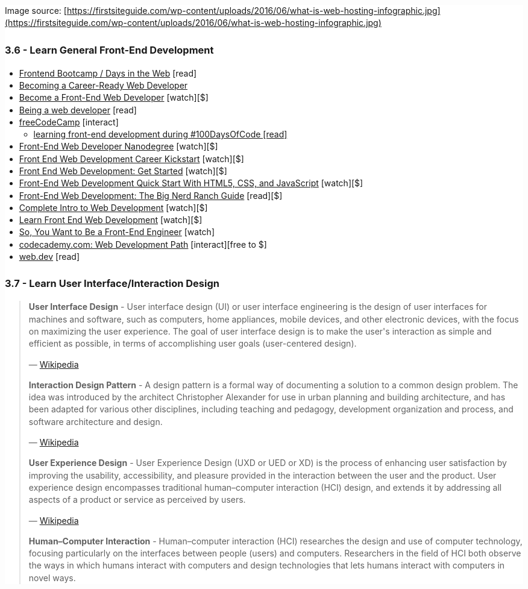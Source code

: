 Image source: [https://firstsiteguide.com/wp-content/uploads/2016/06/what-is-web-hosting-infographic.jpg](https://firstsiteguide.com/wp-content/uploads/2016/06/what-is-web-hosting-infographic.jpg)

### 3.6 - Learn General Front-End Development

*   [Frontend Bootcamp / Days in the Web](https://github.com/Microsoft/frontend-bootcamp) \[read\]
*   [Becoming a Career-Ready Web Developer](https://frontendmasters.com/learn/beginner/)
*   [Become a Front-End Web Developer](https://www.lynda.com/learning-paths/Web/become-a-front-end-web-developer) \[watch\]\[$\]
*   [Being a web developer](http://www.yellowshoe.com.au/standards) \[read\]
*   [freeCodeCamp](http://freecodecamp.com/) \[interact\]
    *   [learning front-end development during #100DaysOfCode \[read\]](https://github.com/nas5w/100-days-of-code-frontend#contibuting)
*   [Front-End Web Developer Nanodegree](https://www.udacity.com/course/front-end-web-developer-nanodegree--nd001) \[watch\]\[$\]
*   [Front End Web Development Career Kickstart](http://www.pluralsight.com/courses/front-end-web-development-career-kickstart) \[watch\]\[$\]
*   [Front End Web Development: Get Started](http://www.pluralsight.com/courses/front-end-web-development-get-started) \[watch\]\[$\]
*   [Front-End Web Development Quick Start With HTML5, CSS, and JavaScript](http://www.pluralsight.com/courses/front-end-web-app-html5-javascript-css) \[watch\]\[$\]
*   [Front-End Web Development: The Big Nerd Ranch Guide](https://www.amazon.com/Front-End-Web-Development-Ranch-Guide/dp/0134433947/?&_encoding=UTF8&tag=frontend-handbook-20&linkCode=ur2&linkId=06802d4e42ca55b03294779c960d0826&camp=1789&creative=9325) \[read\]\[$\]
*   [Complete Intro to Web Development](https://frontendmasters.com/courses/web-development-v2/) \[watch\]\[$\]
*   [Learn Front End Web Development](https://teamtreehouse.com/tracks/front-end-web-development) \[watch\]\[$\]
*   [So, You Want to Be a Front-End Engineer](https://www.youtube.com/watch?v=Lsg84NtJbmI) \[watch\]
*   [codecademy.com: Web Development Path](https://www.codecademy.com/learn/paths/web-development) \[interact\]\[free to $\]
*   [web.dev](https://web.dev/learn) \[read\]

### 3.7 - Learn User Interface/Interaction Design

> **User Interface Design** \- User interface design (UI) or user interface engineering is the design of user interfaces for machines and software, such as computers, home appliances, mobile devices, and other electronic devices, with the focus on maximizing the user experience. The goal of user interface design is to make the user's interaction as simple and efficient as possible, in terms of accomplishing user goals (user-centered design).
> 
> — [Wikipedia](https://en.wikipedia.org/wiki/User_interface_design)
> 
> **Interaction Design Pattern** \- A design pattern is a formal way of documenting a solution to a common design problem. The idea was introduced by the architect Christopher Alexander for use in urban planning and building architecture, and has been adapted for various other disciplines, including teaching and pedagogy, development organization and process, and software architecture and design.
> 
> — [Wikipedia](https://en.wikipedia.org/wiki/Design_pattern)
> 
> **User Experience Design** \- User Experience Design (UXD or UED or XD) is the process of enhancing user satisfaction by improving the usability, accessibility, and pleasure provided in the interaction between the user and the product. User experience design encompasses traditional human–computer interaction (HCI) design, and extends it by addressing all aspects of a product or service as perceived by users.
> 
> — [Wikipedia](https://en.wikipedia.org/wiki/User_experience_design)
> 
> **Human–Computer Interaction** \- Human–computer interaction (HCI) researches the design and use of computer technology, focusing particularly on the interfaces between people (users) and computers. Researchers in the field of HCI both observe the ways in which humans interact with computers and design technologies that lets humans interact with computers in novel ways.
> 